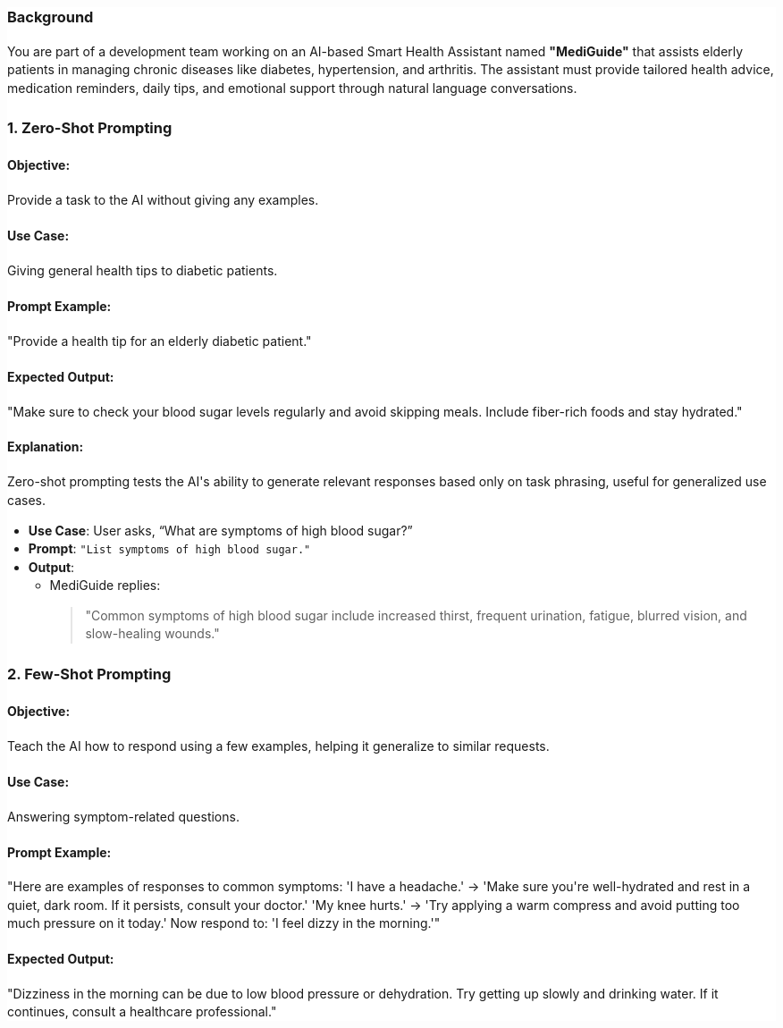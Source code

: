 ### Background  
You are part of a development team working on an AI-based Smart Health Assistant named **"MediGuide"** that assists elderly patients in managing chronic diseases like diabetes, hypertension, and arthritis. The assistant must provide tailored health advice, medication reminders, daily tips, and emotional support through natural language conversations.

### 1. Zero-Shot Prompting
#### Objective:
Provide a task to the AI without giving any examples.
#### Use Case:
Giving general health tips to diabetic patients.

#### Prompt Example:

"Provide a health tip for an elderly diabetic patient."

#### Expected Output:

"Make sure to check your blood sugar levels regularly and avoid skipping meals. Include fiber-rich foods and stay hydrated."

#### Explanation:
Zero-shot prompting tests the AI's ability to generate relevant responses based only on task phrasing, useful for generalized use cases.

- **Use Case**: User asks, “What are symptoms of high blood sugar?”  
- **Prompt**: `"List symptoms of high blood sugar."`  
- **Output**:  
  - MediGuide replies:  
    > "Common symptoms of high blood sugar include increased thirst, frequent urination, fatigue, blurred vision, and slow-healing wounds."

### 2. Few-Shot Prompting
#### Objective:
Teach the AI how to respond using a few examples, helping it generalize to similar requests.
#### Use Case: 
Answering symptom-related questions.

#### Prompt Example:

"Here are examples of responses to common symptoms:
'I have a headache.' → 'Make sure you're well-hydrated and rest in a quiet, dark room. If it persists, consult your doctor.'
'My knee hurts.' → 'Try applying a warm compress and avoid putting too much pressure on it today.'
Now respond to: 'I feel dizzy in the morning.'"

#### Expected Output:

"Dizziness in the morning can be due to low blood pressure or dehydration. Try getting up slowly and drinking water. If it continues, consult a healthcare professional."
